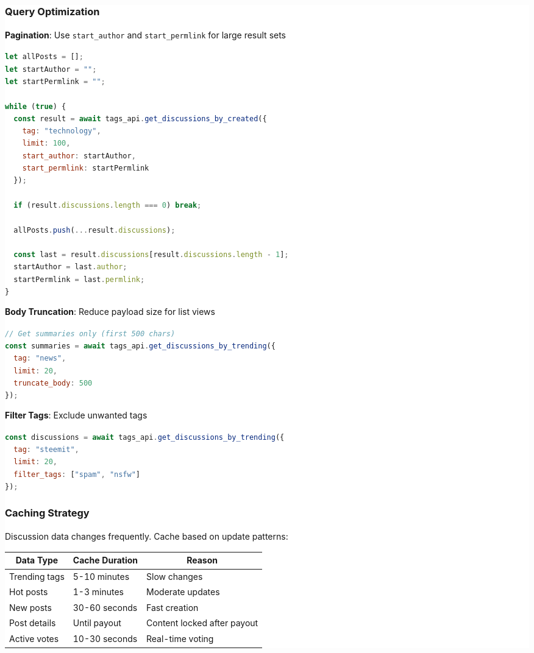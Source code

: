 ### Query Optimization

**Pagination**: Use `start_author` and `start_permlink` for large result sets
```javascript
let allPosts = [];
let startAuthor = "";
let startPermlink = "";

while (true) {
  const result = await tags_api.get_discussions_by_created({
    tag: "technology",
    limit: 100,
    start_author: startAuthor,
    start_permlink: startPermlink
  });

  if (result.discussions.length === 0) break;

  allPosts.push(...result.discussions);

  const last = result.discussions[result.discussions.length - 1];
  startAuthor = last.author;
  startPermlink = last.permlink;
}
```

**Body Truncation**: Reduce payload size for list views
```javascript
// Get summaries only (first 500 chars)
const summaries = await tags_api.get_discussions_by_trending({
  tag: "news",
  limit: 20,
  truncate_body: 500
});
```

**Filter Tags**: Exclude unwanted tags
```javascript
const discussions = await tags_api.get_discussions_by_trending({
  tag: "steemit",
  limit: 20,
  filter_tags: ["spam", "nsfw"]
});
```

### Caching Strategy

Discussion data changes frequently. Cache based on update patterns:

| Data Type | Cache Duration | Reason |
|-----------|----------------|--------|
| Trending tags | 5-10 minutes | Slow changes |
| Hot posts | 1-3 minutes | Moderate updates |
| New posts | 30-60 seconds | Fast creation |
| Post details | Until payout | Content locked after payout |
| Active votes | 10-30 seconds | Real-time voting |
